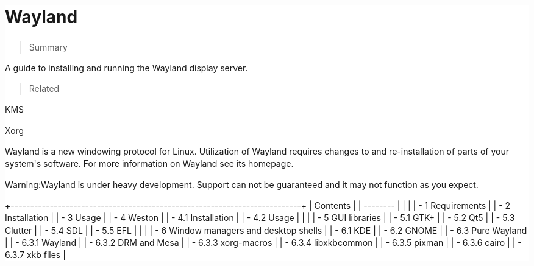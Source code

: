 Wayland
=======

> Summary

A guide to installing and running the Wayland display server.

> Related

KMS

Xorg

Wayland is a new windowing protocol for Linux. Utilization of Wayland
requires changes to and re-installation of parts of your system's
software. For more information on Wayland see its homepage.

Warning:Wayland is under heavy development. Support can not be
guaranteed and it may not function as you expect.

+--------------------------------------------------------------------------+
| Contents                                                                 |
| --------                                                                 |
|                                                                          |
| -   1 Requirements                                                       |
| -   2 Installation                                                       |
| -   3 Usage                                                              |
| -   4 Weston                                                             |
|     -   4.1 Installation                                                 |
|     -   4.2 Usage                                                        |
|                                                                          |
| -   5 GUI libraries                                                      |
|     -   5.1 GTK+                                                         |
|     -   5.2 Qt5                                                          |
|     -   5.3 Clutter                                                      |
|     -   5.4 SDL                                                          |
|     -   5.5 EFL                                                          |
|                                                                          |
| -   6 Window managers and desktop shells                                 |
|     -   6.1 KDE                                                          |
|     -   6.2 GNOME                                                        |
|     -   6.3 Pure Wayland                                                 |
|         -   6.3.1 Wayland                                                |
|         -   6.3.2 DRM and Mesa                                           |
|         -   6.3.3 xorg-macros                                            |
|         -   6.3.4 libxkbcommon                                           |
|         -   6.3.5 pixman                                                 |
|         -   6.3.6 cairo                                                  |
|         -   6.3.7 xkb files                                              |